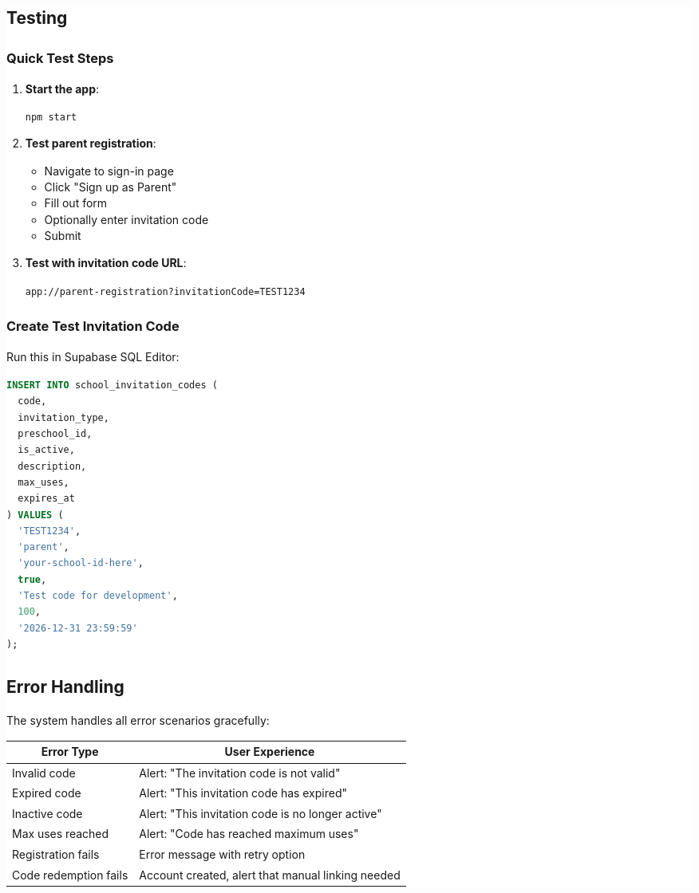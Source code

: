 ## Testing

### Quick Test Steps

1. **Start the app**:
   ```bash
   npm start
   ```

2. **Test parent registration**:
   - Navigate to sign-in page
   - Click "Sign up as Parent"
   - Fill out form
   - Optionally enter invitation code
   - Submit

3. **Test with invitation code URL**:
   ```
   app://parent-registration?invitationCode=TEST1234
   ```

### Create Test Invitation Code

Run this in Supabase SQL Editor:
```sql
INSERT INTO school_invitation_codes (
  code,
  invitation_type,
  preschool_id,
  is_active,
  description,
  max_uses,
  expires_at
) VALUES (
  'TEST1234',
  'parent',
  'your-school-id-here',
  true,
  'Test code for development',
  100,
  '2026-12-31 23:59:59'
);
```

## Error Handling

The system handles all error scenarios gracefully:

| Error Type | User Experience |
|------------|----------------|
| Invalid code | Alert: "The invitation code is not valid" |
| Expired code | Alert: "This invitation code has expired" |
| Inactive code | Alert: "This invitation code is no longer active" |
| Max uses reached | Alert: "Code has reached maximum uses" |
| Registration fails | Error message with retry option |
| Code redemption fails | Account created, alert that manual linking needed |
